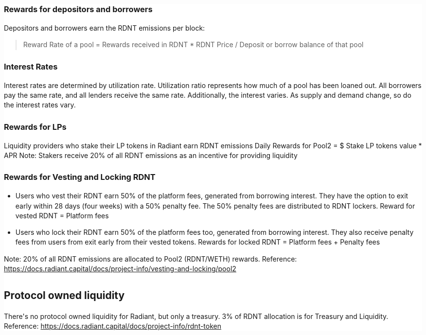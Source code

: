 ### Rewards for depositors and borrowers

Depositors and borrowers earn the RDNT emissions per block:

>  Reward Rate of a pool = Rewards received in RDNT * RDNT Price / Deposit or borrow balance of that pool

### Interest Rates
Interest rates are determined by utilization rate. Utilization ratio represents how much of a pool has been loaned out. All borrowers pay the same rate, and all lenders receive the same rate. Additionally, the interest varies. As supply and demand change, so do the interest rates vary.

### Rewards for LPs
Liquidity providers who stake their LP tokens in Radiant earn RDNT emissions 
Daily Rewards for Pool2 = $ Stake LP tokens value * APR
Note: Stakers receive 20% of all RDNT emissions as an incentive for providing liquidity


### Rewards for Vesting and Locking RDNT
- Users who vest their RDNT earn 50% of the platform fees, generated from borrowing interest. They have the option to exit early within 28 days (four weeks) with a 50% penalty fee. The 50% penalty fees are distributed to RDNT lockers.
Reward for vested RDNT = Platform fees 

- Users who lock their RDNT earn 50% of the platform fees too, generated from borrowing interest. They also receive penalty fees from users from exit early from their vested tokens. 
Rewards for locked RDNT = Platform fees + Penalty fees

Note: 20% of all RDNT emissions are allocated to Pool2 (RDNT/WETH) rewards.
Reference: https://docs.radiant.capital/docs/project-info/vesting-and-locking/pool2

## Protocol owned liquidity
There's no protocol owned liquidity for Radiant, but only a treasury.
3% of RDNT allocation is for Treasury and Liquidity.
Reference: https://docs.radiant.capital/docs/project-info/rdnt-token



